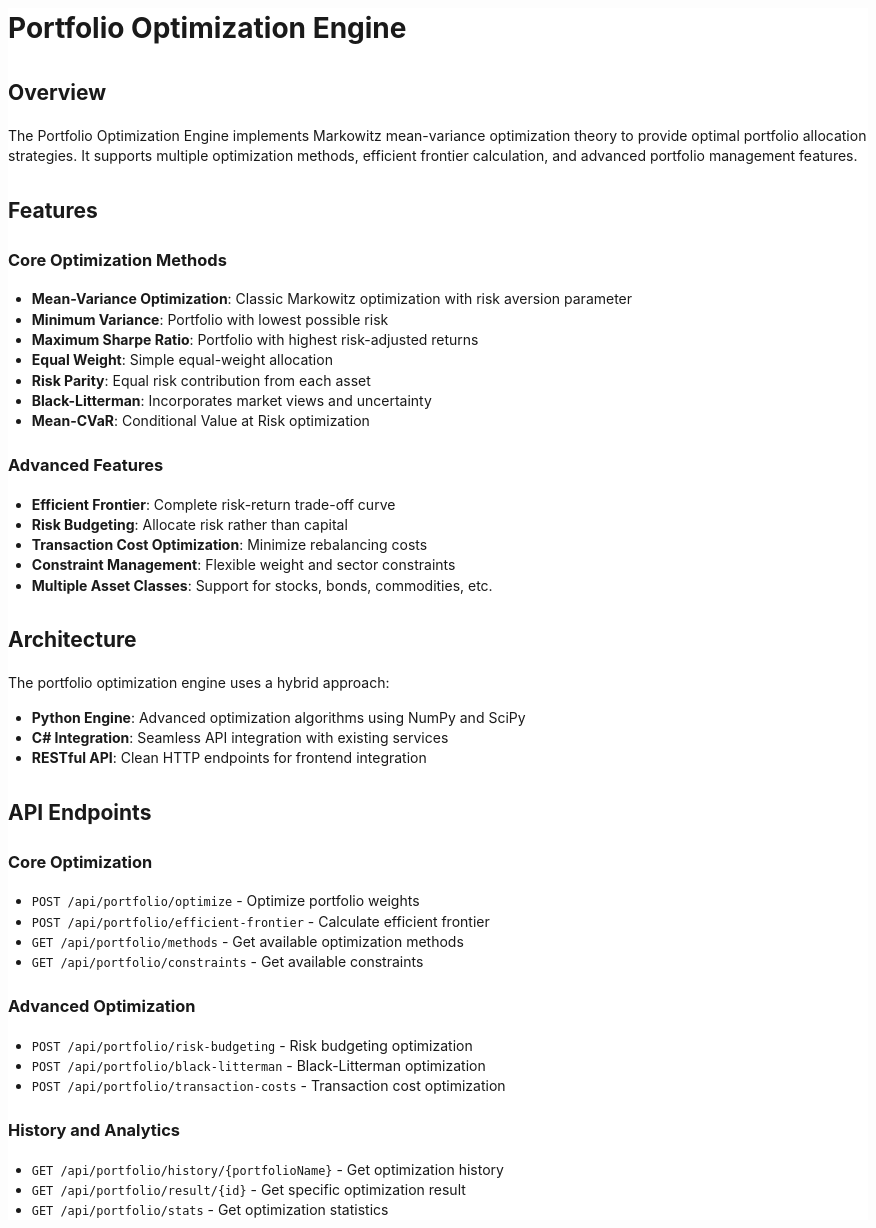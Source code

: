 # Portfolio Optimization Engine

## Overview

The Portfolio Optimization Engine implements Markowitz mean-variance optimization theory to provide optimal portfolio allocation strategies. It supports multiple optimization methods, efficient frontier calculation, and advanced portfolio management features.

## Features

### Core Optimization Methods
- **Mean-Variance Optimization**: Classic Markowitz optimization with risk aversion parameter
- **Minimum Variance**: Portfolio with lowest possible risk
- **Maximum Sharpe Ratio**: Portfolio with highest risk-adjusted returns
- **Equal Weight**: Simple equal-weight allocation
- **Risk Parity**: Equal risk contribution from each asset
- **Black-Litterman**: Incorporates market views and uncertainty
- **Mean-CVaR**: Conditional Value at Risk optimization

### Advanced Features
- **Efficient Frontier**: Complete risk-return trade-off curve
- **Risk Budgeting**: Allocate risk rather than capital
- **Transaction Cost Optimization**: Minimize rebalancing costs
- **Constraint Management**: Flexible weight and sector constraints
- **Multiple Asset Classes**: Support for stocks, bonds, commodities, etc.

## Architecture

The portfolio optimization engine uses a hybrid approach:

- **Python Engine**: Advanced optimization algorithms using NumPy and SciPy
- **C# Integration**: Seamless API integration with existing services
- **RESTful API**: Clean HTTP endpoints for frontend integration

## API Endpoints

### Core Optimization
- `POST /api/portfolio/optimize` - Optimize portfolio weights
- `POST /api/portfolio/efficient-frontier` - Calculate efficient frontier
- `GET /api/portfolio/methods` - Get available optimization methods
- `GET /api/portfolio/constraints` - Get available constraints

### Advanced Optimization
- `POST /api/portfolio/risk-budgeting` - Risk budgeting optimization
- `POST /api/portfolio/black-litterman` - Black-Litterman optimization
- `POST /api/portfolio/transaction-costs` - Transaction cost optimization

### History and Analytics
- `GET /api/portfolio/history/{portfolioName}` - Get optimization history
- `GET /api/portfolio/result/{id}` - Get specific optimization result
- `GET /api/portfolio/stats` - Get optimization statistics
